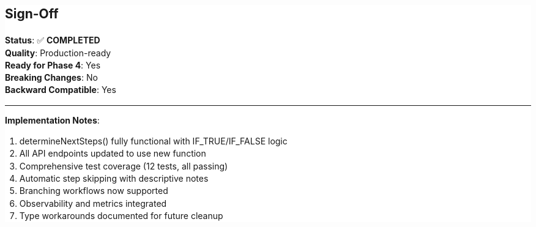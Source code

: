 ## Sign-Off

**Status**: ✅ **COMPLETED**  
**Quality**: Production-ready  
**Ready for Phase 4**: Yes  
**Breaking Changes**: No  
**Backward Compatible**: Yes

---

**Implementation Notes**:
1. determineNextSteps() fully functional with IF_TRUE/IF_FALSE logic
2. All API endpoints updated to use new function
3. Comprehensive test coverage (12 tests, all passing)
4. Automatic step skipping with descriptive notes
5. Branching workflows now supported
6. Observability and metrics integrated
7. Type workarounds documented for future cleanup
